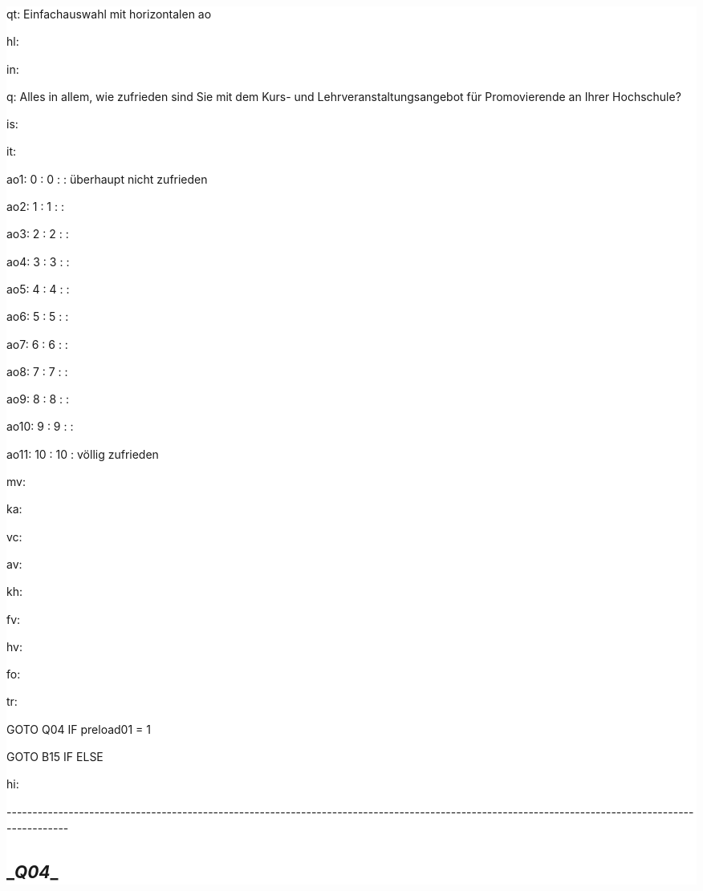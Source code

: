 qt: Einfachauswahl mit horizontalen ao

hl:

in:

q: Alles in allem, wie zufrieden sind Sie mit dem Kurs- und
Lehrveranstaltungsangebot für Promovierende an Ihrer Hochschule?

is:

it:

ao1: 0 : 0 : : überhaupt nicht zufrieden

ao2: 1 : 1 : :

ao3: 2 : 2 : :

ao4: 3 : 3 : :

ao5: 4 : 4 : :

ao6: 5 : 5 : :

ao7: 6 : 6 : :

ao8: 7 : 7 : :

ao9: 8 : 8 : :

ao10: 9 : 9 : :

ao11: 10 : 10 : völlig zufrieden

mv:

ka:

vc:

av:

kh:

fv:

hv:

fo:

tr:

GOTO Q04 IF preload01 = 1

GOTO B15 IF ELSE

hi:

\-------------------------------------------------------------------------------------------------------------------------------------------------

\__________________________________________Q04_________________________________________\_
-----------------------------------------------------------------------------------------
